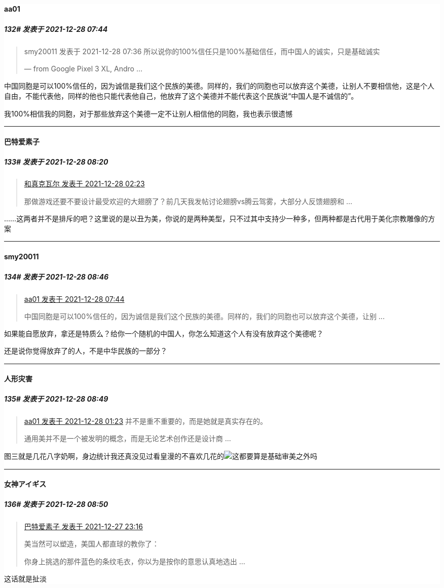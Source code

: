 ####  aa01  
##### 132#       发表于 2021-12-28 07:44

<blockquote>smy20011 发表于 2021-12-28 07:36
所以说你的100%信任只是100%基础信任，而中国人的诚实，只是基础诚实

— from Google Pixel 3 XL, Andro ...</blockquote>
中国同胞是可以100%信任的，因为诚信是我们这个民族的美德。同样的，我们的同胞也可以放弃这个美德，让别人不要相信他，这是个人自由，不能代表他，同样的他也只能代表他自己，他放弃了这个美德并不能代表这个民族说“中国人是不诚信的”。

我100%相信我的同胞，对于那些放弃这个美德一定不让别人相信他的同胞，我也表示很遗憾



*****

####  巴特爱素子  
##### 133#       发表于 2021-12-28 08:20

<blockquote><a href="httphttps://bbs.saraba1st.com/2b/forum.php?mod=redirect&amp;goto=findpost&amp;pid=54070110&amp;ptid=2044404" target="_blank">和真克瓦尔 发表于 2021-12-28 02:23</a>

那做游戏还要不要设计最受欢迎的大翅膀了？前几天我发帖讨论翅膀vs腾云驾雾，大部分人反馈翅膀和 ...</blockquote>
……这两者并不是排斥的吧？这里说的是以丑为美，你说的是两种美型，只不过其中支持少一种多，但两种都是古代用于美化宗教雕像的方案



*****

####  smy20011  
##### 134#       发表于 2021-12-28 08:46

<blockquote><a href="httphttps://bbs.saraba1st.com/2b/forum.php?mod=redirect&amp;goto=findpost&amp;pid=54070592&amp;ptid=2044404" target="_blank">aa01 发表于 2021-12-28 07:44</a>

中国同胞是可以100%信任的，因为诚信是我们这个民族的美德。同样的，我们的同胞也可以放弃这个美德，让别 ...</blockquote>
如果能自愿放弃，拿还是特质么？给你一个随机的中国人，你怎么知道这个人有没有放弃这个美德呢？

还是说你觉得放弃了的人，不是中华民族的一部分？

*****

####  人形灾害  
##### 135#       发表于 2021-12-28 08:49

<blockquote><a href="httphttps://bbs.saraba1st.com/2b/forum.php?mod=redirect&amp;goto=findpost&amp;pid=54069869&amp;ptid=2044404" target="_blank">aa01 发表于 2021-12-28 01:23</a>
并不是重不重要的，而是她就是真实存在的。

通用美并不是一个被发明的概念，而是无论艺术创作还是设计商 ...</blockquote>
图三就是几花八字奶啊，身边统计我还真没见过看皇漫的不喜欢几花的<img src="https://static.saraba1st.com/image/smiley/face2017/001.png" referrerpolicy="no-referrer">这都要算是基础审美之外吗

*****

####  女神アイギス  
##### 136#       发表于 2021-12-28 08:50

<blockquote><a href="httphttps://bbs.saraba1st.com/2b/forum.php?mod=redirect&amp;goto=findpost&amp;pid=54068901&amp;ptid=2044404" target="_blank">巴特爱素子 发表于 2021-12-27 23:16</a>

美当然可以塑造，美国人都直球的教你了：

你身上挑选的那件蓝色的条纹毛衣，你以为是按你的意思认真地选出 ...</blockquote>
这话就是扯淡

